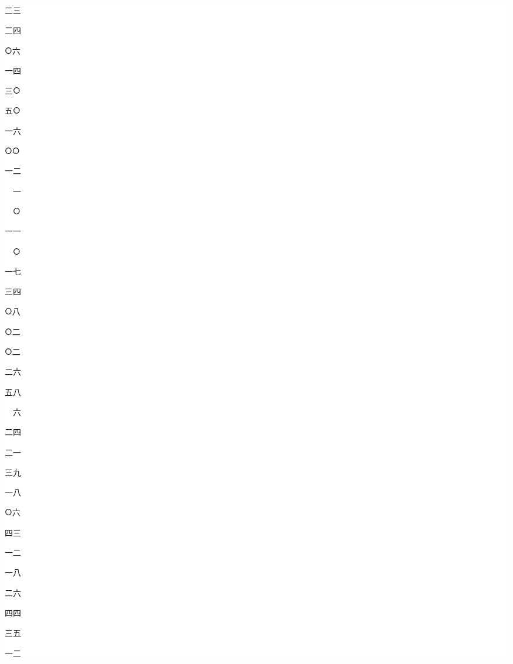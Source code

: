 二三

二四

○六

一四

三○

五○

一六

○○

一二

　一

　○

一一

　○

一七

三四

○八

○二

○二

二六

五八

　六

二四

二一

三九

一八

○六

四三

一二

一八

二六

四四

三五

一二
